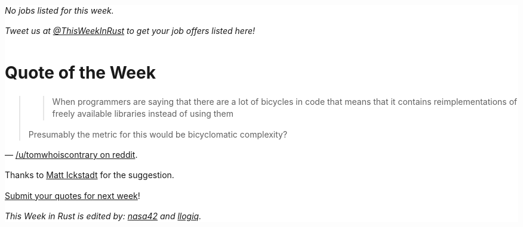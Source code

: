 *No jobs listed for this week.*

*Tweet us at [@ThisWeekInRust](https://twitter.com/ThisWeekInRust) to get your job offers listed here!*

# Quote of the Week

>> When programmers are saying that there are a lot of bicycles in code that means that it contains reimplementations of freely available libraries instead of using them
>
> Presumably the metric for this would be bicyclomatic complexity?

— [/u/tomwhoiscontrary on reddit](https://www.reddit.com/r/rust/comments/6zdvza/my_experience_participating_in_highload_cup_re/dmuoydx/).

Thanks to [Matt Ickstadt](https://users.rust-lang.org/t/twir-quote-of-the-week/328/443) for the suggestion.

[Submit your quotes for next week][submit]!

[submit]: http://users.rust-lang.org/t/twir-quote-of-the-week/328

*This Week in Rust is edited by: [nasa42](https://github.com/nasa42) and [llogiq](https://github.com/llogiq).*


[submit_crate]: https://users.rust-lang.org/t/crate-of-the-week/2704
[guidelines]: https://users.rust-lang.org/t/twir-call-for-participation/4821
[merged]: https://github.com/search?q=is%3Apr+org%3Arust-lang+is%3Amerged+merged%3A2017-09-04..2017-09-11
[fcp]: https://github.com/rust-lang/rfcs/labels/final-comment-period
[calendar]: https://www.google.com/calendar/embed?src=apd9vmbc22egenmtu5l6c5jbfc%40group.calendar.google.com
[community]: mailto:community-team@rust-lang.org